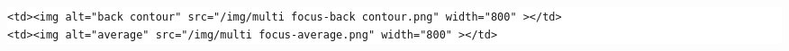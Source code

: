     <td><img alt="back contour" src="/img/multi focus-back contour.png" width="800" ></td>
    <td><img alt="average" src="/img/multi focus-average.png" width="800" ></td>